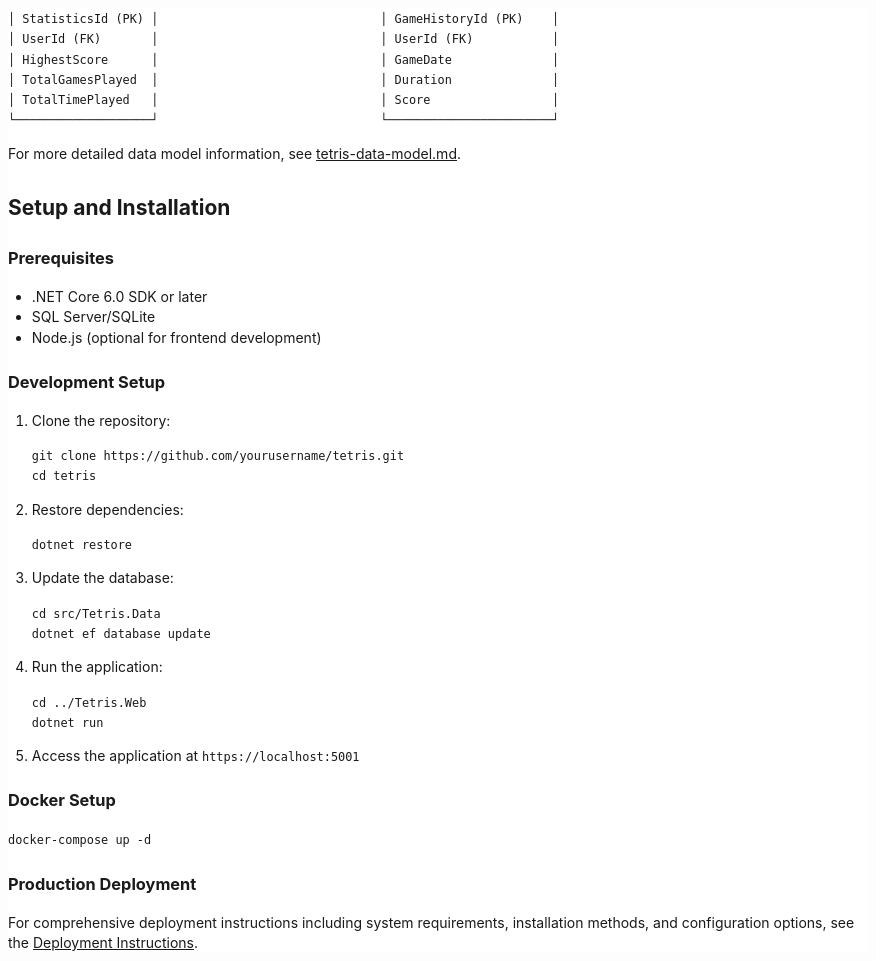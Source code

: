 ```
│ StatisticsId (PK) │                               │ GameHistoryId (PK)    │
│ UserId (FK)       │                               │ UserId (FK)           │
│ HighestScore      │                               │ GameDate              │
│ TotalGamesPlayed  │                               │ Duration              │
│ TotalTimePlayed   │                               │ Score                 │
└───────────────────┘                               └───────────────────────┘
```

For more detailed data model information, see [tetris-data-model.md](copilot/tetris-data-model.md).

## Setup and Installation

### Prerequisites

- .NET Core 6.0 SDK or later
- SQL Server/SQLite
- Node.js (optional for frontend development)

### Development Setup

1. Clone the repository:
   ```
   git clone https://github.com/yourusername/tetris.git
   cd tetris
   ```

2. Restore dependencies:
   ```
   dotnet restore
   ```

3. Update the database:
   ```
   cd src/Tetris.Data
   dotnet ef database update
   ```

4. Run the application:
   ```
   cd ../Tetris.Web
   dotnet run
   ```

5. Access the application at `https://localhost:5001`

### Docker Setup

```
docker-compose up -d
```

### Production Deployment

For comprehensive deployment instructions including system requirements, installation methods, and configuration options, see the [Deployment Instructions](docs/deployment-instructions.md).
